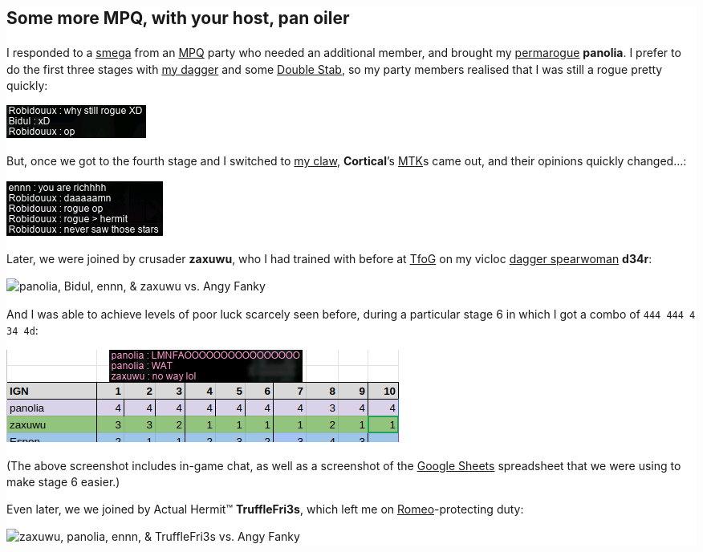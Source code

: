 [universe]: https://en.wikipedia.org/wiki/Universe_%28mathematics%29
[semantics]: https://en.wikipedia.org/wiki/Semantics_(computer_science)
[syntax]: https://en.wikipedia.org/wiki/Syntax_(programming_languages)
[rust]: http://en.wikipedia.org/wiki/Rust_%28programming_language%29
[list]: https://en.wikipedia.org/wiki/List_(abstract_data_type)
[comment]: https://en.wikipedia.org/wiki/Comment_(computer_programming)
[set]: https://en.wikipedia.org/wiki/Set_(mathematics)
[haskell]: https://en.wikipedia.org/wiki/Haskell_(programming_language)
[predicate]: https://en.wikipedia.org/wiki/Predicate_(mathematical_logic)

## Some more MPQ, with your host, pan oiler

I responded to a [smega](https://maplelegends.com/lib/cash?id=5072000) from an
[MPQ](https://maplelegends.com/lib/map?id=261000021) party who needed an
additional member, and brought my
[permarogue](https://oddjobs.codeberg.page/odd-jobs.html#permarogue)
**panolia**. I prefer to do the first three stages with [my
dagger](https://maplelegends.com/lib/equip?id=01332030) and some [Double
Stab](https://maplelegends.com/lib/skill?id=4001334), so my party members
realised that I was still a rogue pretty quickly:

![why still rogue XD](why-still-rogue-xd.webp "why still rogue XD")

But, once we got to the fourth stage and I switched to [my
claw](https://maplelegends.com/lib/equip?id=01472055), **Cortical**’s
[MTK](https://maplelegends.com/lib/use?id=2070019)s came out, and their
opinions quickly changed…:

![rogue op](rogue-op.webp "rogue op")

Later, we were joined by crusader **zaxuwu**, who I had trained with before at
[TfoG](https://maplelegends.com/lib/map?id=105040306) on my vicloc [dagger
spearwoman](https://oddjobs.codeberg.page/odd-jobs.html#dagger-warrior)
**d34r**:

![panolia, Bidul, ennn, & zaxuwu vs. Angy
Fanky](panolia-bidul-ennn-and-zaxuwu-vs-angy-fanky.webp
"panolia, Bidul, ennn, & zaxuwu vs. Angy Fanky")

And I was able to achieve levels of poor luck scarcely seen before, during a
particular stage 6 in which I got a combo of `444 444 434 4d`:

![panolia: 444 444 434 4d](panolia-444-444-434-4d.webp
"panolia: 444 444 434 4d")

(The above screenshot includes in-game chat, as well as a screenshot of the
[Google Sheets](https://en.wikipedia.org/wiki/Google_Sheets) spreadsheet that
we were using to make stage 6 easier.)

Even later, we we joined by Actual Hermit™ **TruffleFri3s**, which left me on
[Romeo](https://maplelegends.com/lib/npc?id=2112009)-protecting duty:

![zaxuwu, panolia, ennn, & TruffleFri3s vs. Angy
Fanky](zaxuwu-panolia-ennn-and-trufflefri3s-vs-angy-fanky.webp
"zaxuwu, panolia, ennn, & TruffleFri3s vs. Angy Fanky")


[twitch]: https://en.wikipedia.org/wiki/Twitch_(service)
[dmca]: https://en.wikipedia.org/wiki/Digital_Millennium_Copyright_Act#Abuse_of_takedown_notice